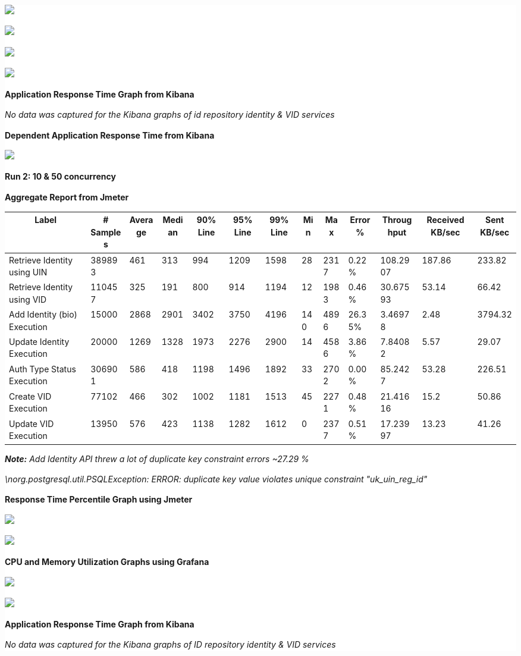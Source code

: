 ![](../../../.gitbook/assets/Aspose.Words.847091e4-d70a-4b8a-b618-47c1e39d7377.035.png)

![](../../../.gitbook/assets/Aspose.Words.847091e4-d70a-4b8a-b618-47c1e39d7377.011.png)

![](../../../.gitbook/assets/Aspose.Words.847091e4-d70a-4b8a-b618-47c1e39d7377.008.png)

![](../../../release/1.2.0/performance-report/Aspose.Words.847091e4-d70a-4b8a-b618-47c1e39d7377.003.png)

**Application Response Time Graph from Kibana**

_No data was captured for the Kibana graphs of id repository identity & VID services_

**Dependent Application Response Time from Kibana**

![](../../../.gitbook/assets/Aspose.Words.847091e4-d70a-4b8a-b618-47c1e39d7377.026.png)

**Run 2: 10 & 50 concurrency**

**Aggregate Report from Jmeter**

| Label                        | # Samples | Average | Median | 90% Line | 95% Line | 99% Line | Min | Max  | Error % | Throughput | Received KB/sec | Sent KB/sec |
| ---------------------------- | --------- | ------- | ------ | -------- | -------- | -------- | --- | ---- | ------- | ---------- | --------------- | ----------- |
| Retrieve Identity using UIN  | 389893    | 461     | 313    | 994      | 1209     | 1598     | 28  | 2317 | 0.22%   | 108.2907   | 187.86          | 233.82      |
| Retrieve Identity using VID  | 110457    | 325     | 191    | 800      | 914      | 1194     | 12  | 1983 | 0.46%   | 30.67593   | 53.14           | 66.42       |
| Add Identity (bio) Execution | 15000     | 2868    | 2901   | 3402     | 3750     | 4196     | 140 | 4896 | 26.35%  | 3.46978    | 2.48            | 3794.32     |
| Update Identity Execution    | 20000     | 1269    | 1328   | 1973     | 2276     | 2900     | 14  | 4586 | 3.86%   | 7.84082    | 5.57            | 29.07       |
| Auth Type Status Execution   | 306901    | 586     | 418    | 1198     | 1496     | 1892     | 33  | 2702 | 0.00%   | 85.2427    | 53.28           | 226.51      |
| Create VID Execution         | 77102     | 466     | 302    | 1002     | 1181     | 1513     | 45  | 2271 | 0.48%   | 21.41616   | 15.2            | 50.86       |
| Update VID Execution         | 13950     | 576     | 423    | 1138     | 1282     | 1612     | 0   | 2377 | 0.51%   | 17.23997   | 13.23           | 41.26       |

_**Note:** Add Identity API threw a lot of duplicate key constraint errors \~27.29 %_

_\norg.postgresql.util.PSQLException: ERROR: duplicate key value violates unique constraint "uk\_uin\_reg\_id"_

**Response Time Percentile Graph using Jmeter**

![](../../../.gitbook/assets/Aspose.Words.847091e4-d70a-4b8a-b618-47c1e39d7377.036.png)

![](../../../.gitbook/assets/Aspose.Words.847091e4-d70a-4b8a-b618-47c1e39d7377.023.png)

**CPU and Memory Utilization Graphs using Grafana**

![](../../../.gitbook/assets/Aspose.Words.847091e4-d70a-4b8a-b618-47c1e39d7377.006.png)

![](../../../.gitbook/assets/Aspose.Words.847091e4-d70a-4b8a-b618-47c1e39d7377.006.png)

**Application Response Time Graph from Kibana**

_No data was captured for the Kibana graphs of ID repository identity & VID services_

